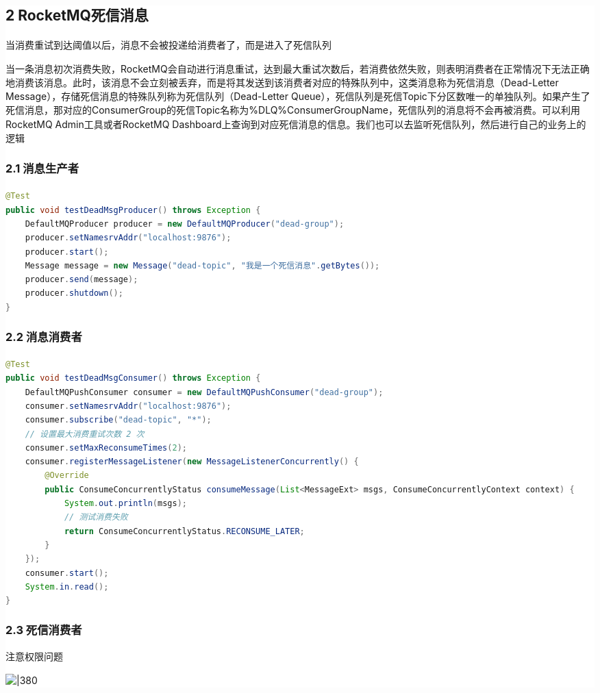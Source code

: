 ## 2 RocketMQ死信消息

当消费重试到达阈值以后，消息不会被投递给消费者了，而是进入了死信队列

当一条消息初次消费失败，RocketMQ会自动进行消息重试，达到最大重试次数后，若消费依然失败，则表明消费者在正常情况下无法正确地消费该消息。此时，该消息不会立刻被丢弃，而是将其发送到该消费者对应的特殊队列中，这类消息称为死信消息（Dead-Letter Message），存储死信消息的特殊队列称为死信队列（Dead-Letter Queue），死信队列是死信Topic下分区数唯一的单独队列。如果产生了死信消息，那对应的ConsumerGroup的死信Topic名称为%DLQ%ConsumerGroupName，死信队列的消息将不会再被消费。可以利用RocketMQ Admin工具或者RocketMQ Dashboard上查询到对应死信消息的信息。我们也可以去监听死信队列，然后进行自己的业务上的逻辑

### 2.1 消息生产者

```java
@Test  
public void testDeadMsgProducer() throws Exception {  
    DefaultMQProducer producer = new DefaultMQProducer("dead-group");  
    producer.setNamesrvAddr("localhost:9876");  
    producer.start();  
    Message message = new Message("dead-topic", "我是一个死信消息".getBytes());  
    producer.send(message);  
    producer.shutdown();  
}
```

### 2.2 消息消费者

```java
@Test  
public void testDeadMsgConsumer() throws Exception {  
    DefaultMQPushConsumer consumer = new DefaultMQPushConsumer("dead-group");  
    consumer.setNamesrvAddr("localhost:9876");  
    consumer.subscribe("dead-topic", "*");  
    // 设置最大消费重试次数 2 次  
    consumer.setMaxReconsumeTimes(2);  
    consumer.registerMessageListener(new MessageListenerConcurrently() {  
        @Override  
        public ConsumeConcurrentlyStatus consumeMessage(List<MessageExt> msgs, ConsumeConcurrentlyContext context) {  
            System.out.println(msgs);  
            // 测试消费失败  
            return ConsumeConcurrentlyStatus.RECONSUME_LATER;  
        }  
    });  
    consumer.start();  
    System.in.read();  
}
```

### 2.3 死信消费者

注意权限问题

![|380](https://my-obsidian-image.oss-cn-guangzhou.aliyuncs.com/2024/04/257a1f623d44913159bc6ee6bf4d8f02.png)
